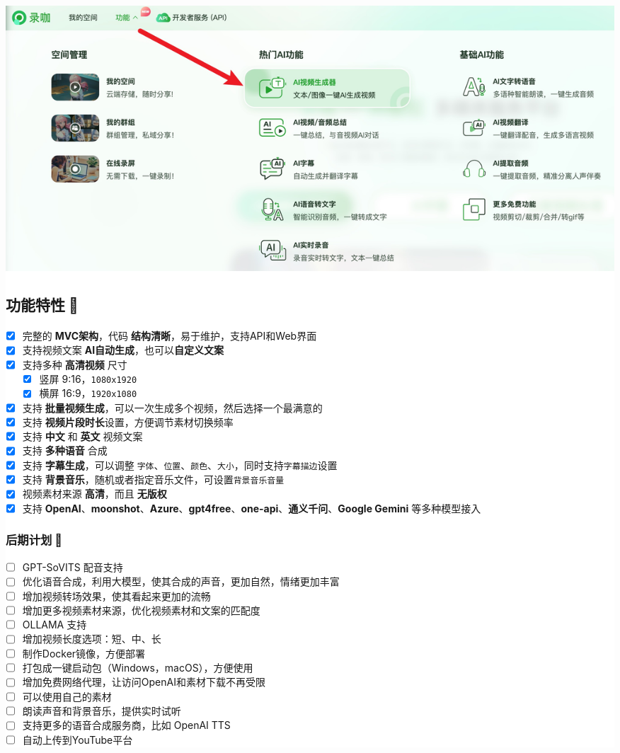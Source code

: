 ![](docs/reccloud.cn.jpg)

## 功能特性 🎯

- [x] 完整的 **MVC架构**，代码 **结构清晰**，易于维护，支持API和Web界面
- [x] 支持视频文案 **AI自动生成**，也可以**自定义文案**
- [x] 支持多种 **高清视频** 尺寸
    - [x] 竖屏 9:16，`1080x1920`
    - [x] 横屏 16:9，`1920x1080`
- [x] 支持 **批量视频生成**，可以一次生成多个视频，然后选择一个最满意的
- [x] 支持 **视频片段时长**设置，方便调节素材切换频率
- [x] 支持 **中文** 和 **英文** 视频文案
- [x] 支持 **多种语音** 合成
- [x] 支持 **字幕生成**，可以调整 `字体`、`位置`、`颜色`、`大小`，同时支持`字幕描边`设置
- [x] 支持 **背景音乐**，随机或者指定音乐文件，可设置`背景音乐音量`
- [x] 视频素材来源 **高清**，而且 **无版权**
- [x] 支持 **OpenAI**、**moonshot**、**Azure**、**gpt4free**、**one-api**、**通义千问**、**Google Gemini** 等多种模型接入

### 后期计划 📅

- [ ] GPT-SoVITS 配音支持
- [ ] 优化语音合成，利用大模型，使其合成的声音，更加自然，情绪更加丰富
- [ ] 增加视频转场效果，使其看起来更加的流畅
- [ ] 增加更多视频素材来源，优化视频素材和文案的匹配度
- [ ] OLLAMA 支持
- [ ] 增加视频长度选项：短、中、长
- [ ] 制作Docker镜像，方便部署
- [ ] 打包成一键启动包（Windows，macOS），方便使用
- [ ] 增加免费网络代理，让访问OpenAI和素材下载不再受限
- [ ] 可以使用自己的素材
- [ ] 朗读声音和背景音乐，提供实时试听
- [ ] 支持更多的语音合成服务商，比如 OpenAI TTS
- [ ] 自动上传到YouTube平台
